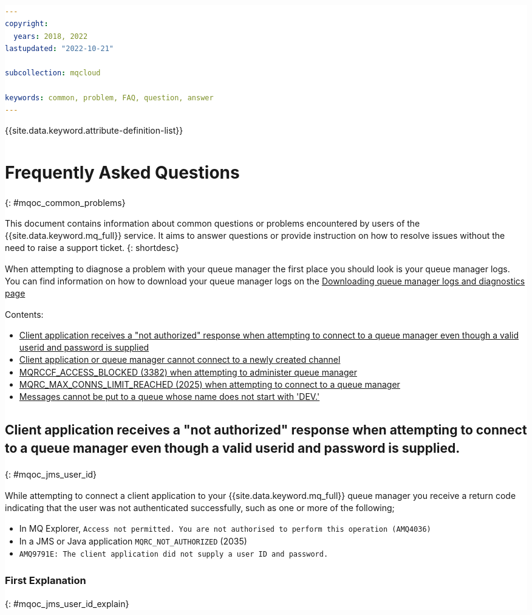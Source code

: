 ```yaml
---
copyright:
  years: 2018, 2022
lastupdated: "2022-10-21"

subcollection: mqcloud

keywords: common, problem, FAQ, question, answer
---
```


{{site.data.keyword.attribute-definition-list}}

# Frequently Asked Questions
{: #mqoc_common_problems}

This document contains information about common questions or problems encountered by users of the {{site.data.keyword.mq_full}} service. It aims to answer questions or provide instruction on how to resolve issues without the need to raise a support ticket.
{: shortdesc}

When attempting to diagnose a problem with your queue manager the first place you should look is your queue manager logs. You can find information on how to download your queue manager logs on the [Downloading queue manager logs and diagnostics page](/docs/services/mqcloud?topic=mqcloud-mqoc_download_logs)

Contents:
* [Client application receives a "not authorized" response when attempting to connect to a queue manager even though a valid userid and password is supplied](#mqoc_jms_user_id)
* [Client application or queue manager cannot connect to a newly created channel](#mqoc_new_channel)
* [MQRCCF_ACCESS_BLOCKED (3382) when attempting to administer queue manager](#mqoc_client_conn_blocked)
* [MQRC_MAX_CONNS_LIMIT_REACHED (2025) when attempting to connect to a queue manager](#mqoc_client_conn_limit)
* [Messages cannot be put to a queue whose name does not start with 'DEV.'](#mqoc_auth_record)

## Client application receives a "not authorized" response when attempting to connect to a queue manager even though a valid userid and password is supplied.
{: #mqoc_jms_user_id}

While attempting to connect a client application to your {{site.data.keyword.mq_full}} queue manager you receive a return code indicating that the user was not authenticated successfully, such as one or more of the following;
* In MQ Explorer, `Access not permitted. You are not authorised to perform this operation (AMQ4036)`
* In a JMS or Java application `MQRC_NOT_AUTHORIZED` (2035)
* `AMQ9791E: The client application did not supply a user ID and password.`

### First Explanation
{: #mqoc_jms_user_id_explain}
